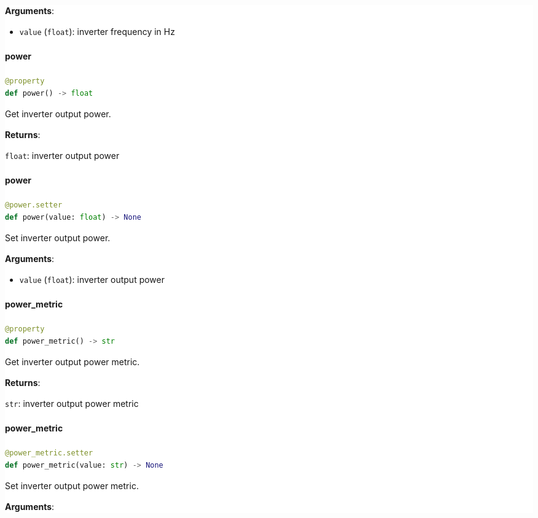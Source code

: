 **Arguments**:

- `value` (`float`): inverter frequency in Hz

<a id="sunweg.device.Inverter.power"></a>

#### power

```python
@property
def power() -> float
```

Get inverter output power.

**Returns**:

`float`: inverter output power

<a id="sunweg.device.Inverter.power"></a>

#### power

```python
@power.setter
def power(value: float) -> None
```

Set inverter output power.

**Arguments**:

- `value` (`float`): inverter output power

<a id="sunweg.device.Inverter.power_metric"></a>

#### power\_metric

```python
@property
def power_metric() -> str
```

Get inverter output power metric.

**Returns**:

`str`: inverter output power metric

<a id="sunweg.device.Inverter.power_metric"></a>

#### power\_metric

```python
@power_metric.setter
def power_metric(value: str) -> None
```

Set inverter output power metric.

**Arguments**:
